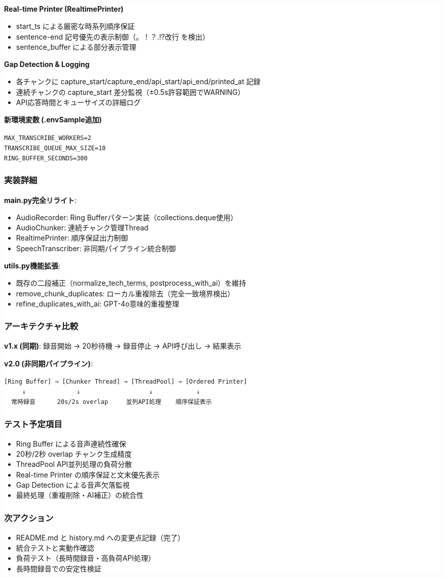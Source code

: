 **Real-time Printer (RealtimePrinter)**
- start_ts による厳密な時系列順序保証
- sentence-end 記号優先の表示制御（。！？.!?改行 を検出）
- sentence_buffer による部分表示管理

**Gap Detection & Logging**
- 各チャンクに capture_start/capture_end/api_start/api_end/printed_at 記録
- 連続チャンクの capture_start 差分監視（±0.5s許容範囲でWARNING）
- API応答時間とキューサイズの詳細ログ

**新環境変数 (.envSample追加)**
```
MAX_TRANSCRIBE_WORKERS=2
TRANSCRIBE_QUEUE_MAX_SIZE=10  
RING_BUFFER_SECONDS=300
```

### 実装詳細

**main.py完全リライト**: 
- AudioRecorder: Ring Bufferパターン実装（collections.deque使用）
- AudioChunker: 連続チャンク管理Thread
- RealtimePrinter: 順序保証出力制御
- SpeechTranscriber: 非同期パイプライン統合制御

**utils.py機能拡張**:
- 既存の二段補正（normalize_tech_terms, postprocess_with_ai）を維持
- remove_chunk_duplicates: ローカル重複除去（完全一致境界検出）
- refine_duplicates_with_ai: GPT-4o意味的重複整理

### アーキテクチャ比較

**v1.x (同期)**:
録音開始 → 20秒待機 → 録音停止 → API呼び出し → 結果表示

**v2.0 (非同期パイプライン)**:
```
[Ring Buffer] → [Chunker Thread] → [ThreadPool] → [Ordered Printer]
     ↓              ↓                   ↓            ↓
  常時録音      20s/2s overlap     並列API処理    順序保証表示
```

### テスト予定項目
- Ring Buffer による音声連続性確保
- 20秒/2秒 overlap チャンク生成精度
- ThreadPool API並列処理の負荷分散  
- Real-time Printer の順序保証と文末優先表示
- Gap Detection による音声欠落監視
- 最終処理（重複削除・AI補正）の統合性

### 次アクション
- README.md と history.md への変更点記録（完了）
- 統合テストと実動作確認
- 負荷テスト（長時間録音・高負荷API処理）
- 長時間録音での安定性検証
